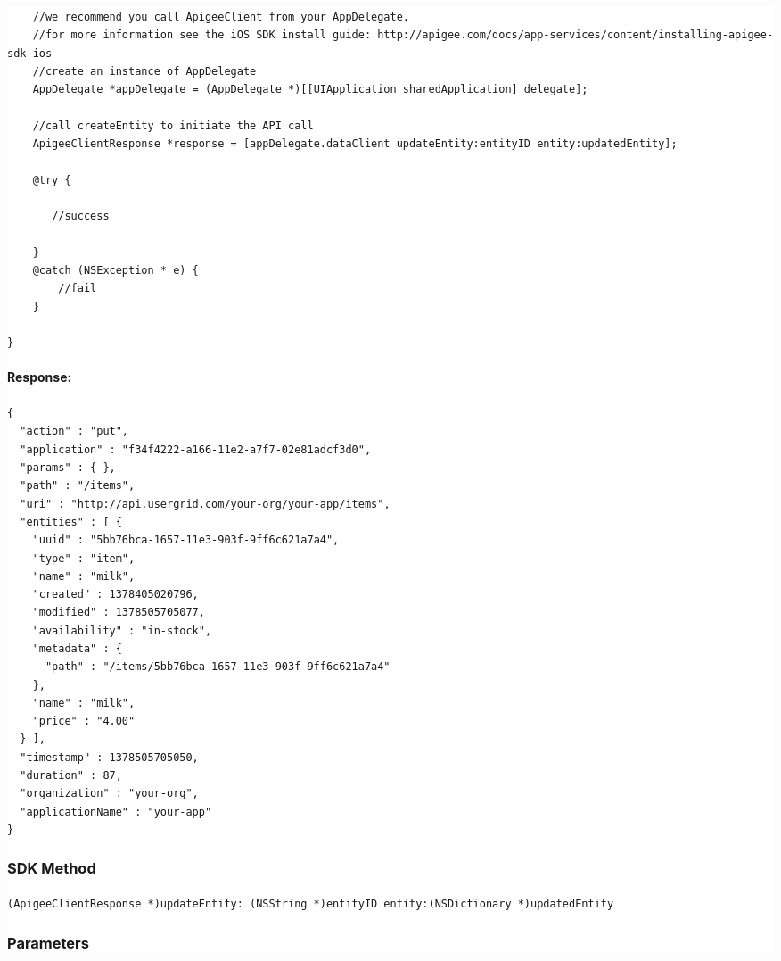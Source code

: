         //we recommend you call ApigeeClient from your AppDelegate. 
        //for more information see the iOS SDK install guide: http://apigee.com/docs/app-services/content/installing-apigee-sdk-ios
        //create an instance of AppDelegate
        AppDelegate *appDelegate = (AppDelegate *)[[UIApplication sharedApplication] delegate];
        
        //call createEntity to initiate the API call
        ApigeeClientResponse *response = [appDelegate.dataClient updateEntity:entityID entity:updatedEntity];

        @try {
            
           //success
            
        }
        @catch (NSException * e) {
            //fail
        }
        
    }
                    

#### Response:

    {
      "action" : "put",
      "application" : "f34f4222-a166-11e2-a7f7-02e81adcf3d0",
      "params" : { },
      "path" : "/items",
      "uri" : "http://api.usergrid.com/your-org/your-app/items",
      "entities" : [ {
        "uuid" : "5bb76bca-1657-11e3-903f-9ff6c621a7a4",
        "type" : "item",
        "name" : "milk",
        "created" : 1378405020796,
        "modified" : 1378505705077,
        "availability" : "in-stock",
        "metadata" : {
          "path" : "/items/5bb76bca-1657-11e3-903f-9ff6c621a7a4"
        },
        "name" : "milk",
        "price" : "4.00"
      } ],
      "timestamp" : 1378505705050,
      "duration" : 87,
      "organization" : "your-org",
      "applicationName" : "your-app"
    }

### SDK Method

    (ApigeeClientResponse *)updateEntity: (NSString *)entityID entity:(NSDictionary *)updatedEntity

### Parameters
